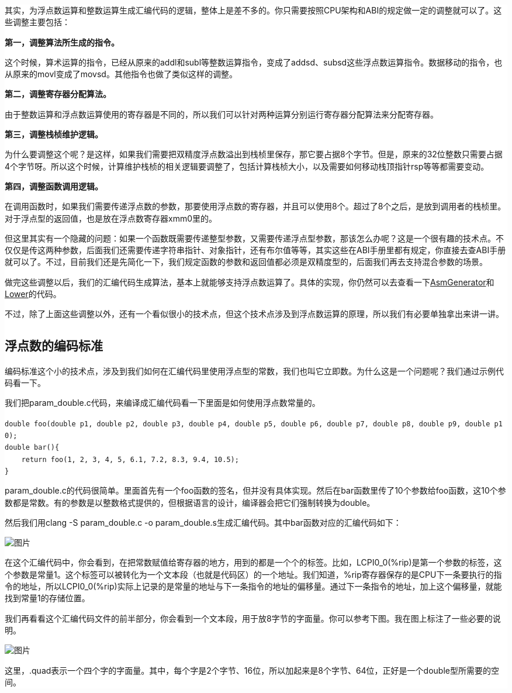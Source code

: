 其实，为浮点数运算和整数运算生成汇编代码的逻辑，整体上是差不多的。你只需要按照CPU架构和ABI的规定做一定的调整就可以了。这些调整主要包括：

**第一，调整算法所生成的指令。**

这个时候，算术运算的指令，已经从原来的addl和subl等整数运算指令，变成了addsd、subsd这些浮点数运算指令。数据移动的指令，也从原来的movl变成了movsd。其他指令也做了类似这样的调整。

**第二，调整寄存器分配算法。**

由于整数运算和浮点数运算使用的寄存器是不同的，所以我们可以针对两种运算分别运行寄存器分配算法来分配寄存器。

**第三，调整栈桢维护逻辑。**

为什么要调整这个呢？是这样，如果我们需要把双精度浮点数溢出到栈桢里保存，那它要占据8个字节。但是，原来的32位整数只需要占据4个字节呀。所以这个时候，计算维护栈桢的相关逻辑要调整了，包括计算栈桢大小，以及需要如何移动栈顶指针rsp等等都需要变动。

**第四，调整函数调用逻辑。**

在调用函数时，如果我们需要传递浮点数的参数，那要使用浮点数的寄存器，并且可以使用8个。超过了8个之后，是放到调用者的栈桢里。对于浮点型的返回值，也是放在浮点数寄存器xmm0里的。

但这里其实有一个隐藏的问题：如果一个函数既需要传递整型参数，又需要传递浮点型参数，那该怎么办呢？这是一个很有趣的技术点。不仅仅是传这两种参数，后面我们还需要传递字符串指针、对象指针，还有布尔值等等，其实这些在ABI手册里都有规定，你直接去查ABI手册就可以了。不过，目前我们还是先简化一下，我们规定函数的参数和返回值都必须是双精度型的，后面我们再去支持混合参数的场景。

做完这些调整以后，我们的汇编代码生成算法，基本上就能够支持浮点数运算了。具体的实现，你仍然可以去查看一下[AsmGenerator](https://gitee.com/richard-gong/craft-a-language/blob/master/26/asm_x86-64_d.ts#L454)和[Lower](https://gitee.com/richard-gong/craft-a-language/blob/master/26/asm_x86-64_d.ts#L1298)的代码。

不过，除了上面这些调整以外，还有一个看似很小的技术点，但这个技术点涉及到浮点数运算的原理，所以我们有必要单独拿出来讲一讲。

## 浮点数的编码标准

编码标准这个小的技术点，涉及到我们如何在汇编代码里使用浮点型的常数，我们也叫它立即数。为什么这是一个问题呢？我们通过示例代码看一下。

我们把param\_double.c代码，来编译成汇编代码看一下里面是如何使用浮点数常量的。

```plain
double foo(double p1, double p2, double p3, double p4, double p5, double p6, double p7, double p8, double p9, double p10);
double bar(){
    return foo(1, 2, 3, 4, 5, 6.1, 7.2, 8.3, 9.4, 10.5);
}
```

param\_double.c的代码很简单。里面首先有一个foo函数的签名，但并没有具体实现。然后在bar函数里传了10个参数给foo函数，这10个参数都是常数。有的参数是以整数格式提供的，但根据语言的设计，编译器会把它们强制转换为double。

然后我们用clang -S param\_double.c -o param\_double.s生成汇编代码。其中bar函数对应的汇编代码如下：

![图片](https://static001.geekbang.org/resource/image/cd/a5/cdc649d8dc52eab825ee68f049150ba5.png?wh=1308x1250)

在这个汇编代码中，你会看到，在把常数赋值给寄存器的地方，用到的都是一个个的标签。比如，LCPI0\_0(%rip)是第一个参数的标签，这个参数是常量1。这个标签可以被转化为一个文本段（也就是代码区）的一个地址。我们知道，%rip寄存器保存的是CPU下一条要执行的指令的地址，所以LCPI0\_0(%rip)实际上记录的是常量的地址与下一条指令的地址的偏移量。通过下一条指令的地址，加上这个偏移量，就能找到常量1的存储位置。

我们再看看这个汇编代码文件的前半部分，你会看到一个文本段，用于放8字节的字面量。你可以参考下图。我在图上标注了一些必要的说明。

![图片](https://static001.geekbang.org/resource/image/6a/bd/6aa233167e08567efa9ba1cf01885fbd.png?wh=1536x1128)

这里，.quad表示一个四个字的字面量。其中，每个字是2个字节、16位，所以加起来是8个字节、64位，正好是一个double型所需要的空间。
